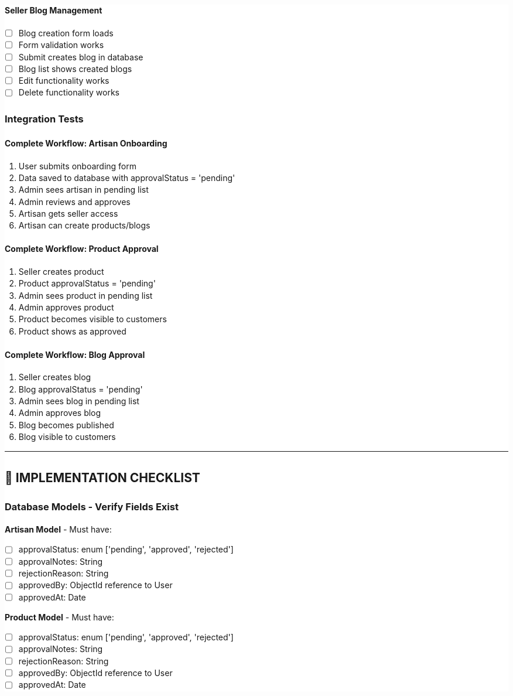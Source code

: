 #### Seller Blog Management
- [ ] Blog creation form loads
- [ ] Form validation works
- [ ] Submit creates blog in database
- [ ] Blog list shows created blogs
- [ ] Edit functionality works
- [ ] Delete functionality works

### Integration Tests

#### Complete Workflow: Artisan Onboarding
1. User submits onboarding form
2. Data saved to database with approvalStatus = 'pending'
3. Admin sees artisan in pending list
4. Admin reviews and approves
5. Artisan gets seller access
6. Artisan can create products/blogs

#### Complete Workflow: Product Approval
1. Seller creates product
2. Product approvalStatus = 'pending'
3. Admin sees product in pending list
4. Admin approves product
5. Product becomes visible to customers
6. Product shows as approved

#### Complete Workflow: Blog Approval
1. Seller creates blog
2. Blog approvalStatus = 'pending'
3. Admin sees blog in pending list
4. Admin approves blog
5. Blog becomes published
6. Blog visible to customers

---

## 🔧 IMPLEMENTATION CHECKLIST

### Database Models - Verify Fields Exist

**Artisan Model** - Must have:
- [ ] approvalStatus: enum ['pending', 'approved', 'rejected']
- [ ] approvalNotes: String
- [ ] rejectionReason: String
- [ ] approvedBy: ObjectId reference to User
- [ ] approvedAt: Date

**Product Model** - Must have:
- [ ] approvalStatus: enum ['pending', 'approved', 'rejected']
- [ ] approvalNotes: String
- [ ] rejectionReason: String
- [ ] approvedBy: ObjectId reference to User
- [ ] approvedAt: Date
